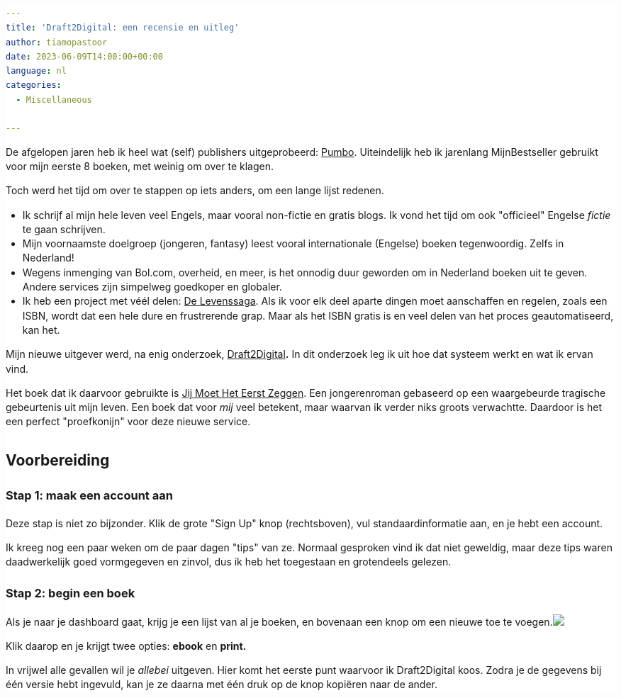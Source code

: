```yaml
---
title: 'Draft2Digital: een recensie en uitleg'
author: tiamopastoor
date: 2023-06-09T14:00:00+00:00
language: nl
categories:
  - Miscellaneous

---
```

De afgelopen jaren heb ik heel wat (self) publishers uitgeprobeerd: [Pumbo](/blog/2022/2022-07-29-pumbo-zelf-uitgeven-recensie-uitleg/). Uiteindelijk heb ik jarenlang MijnBestseller gebruikt voor mijn eerste 8 boeken, met weinig om over te klagen.

Toch werd het tijd om over te stappen op iets anders, om een lange lijst redenen. 

  * Ik schrijf al mijn hele leven veel Engels, maar vooral non-fictie en gratis blogs. Ik vond het tijd om ook "officieel" Engelse _fictie_ te gaan schrijven.
  * Mijn voornaamste doelgroep (jongeren, fantasy) leest vooral internationale (Engelse) boeken tegenwoordig. Zelfs in Nederland!
  * Wegens inmenging van Bol.com, overheid, en meer, is het onnodig duur geworden om in Nederland boeken uit te geven. Andere services zijn simpelweg goedkoper en globaler.
  * Ik heb een project met véél delen: [De Levenssaga](/books/the-saga-of-life). Als ik voor elk deel aparte dingen moet aanschaffen en regelen, zoals een ISBN, wordt dat een hele dure en frustrerende grap. Maar als het ISBN gratis is en veel delen van het proces geautomatiseerd, kan het.

Mijn nieuwe uitgever werd, na enig onderzoek, [Draft2Digital][1]**.** In dit onderzoek leg ik uit hoe dat systeem werkt en wat ik ervan vind.

Het boek dat ik daarvoor gebruikte is [Jij Moet Het Eerst Zeggen](/books/jij-moet-het-eerst-zeggen/). Een jongerenroman gebaseerd op een waargebeurde tragische gebeurtenis uit mijn leven. Een boek dat voor _mij_ veel betekent, maar waarvan ik verder niks groots verwachtte. Daardoor is het een perfect "proefkonijn" voor deze nieuwe service.

## Voorbereiding

### Stap 1: maak een account aan

Deze stap is niet zo bijzonder. Klik de grote "Sign Up" knop (rechtsboven), vul standaardinformatie aan, en je hebt een account. 

Ik kreeg nog een paar weken om de paar dagen "tips" van ze. Normaal gesproken vind ik dat niet geweldig, maar deze tips waren daadwerkelijk goed vormgegeven en zinvol, dus ik heb het toegestaan en grotendeels gelezen.

### Stap 2: begin een boek

Als je naar je dashboard gaat, krijg je een lijst van al je boeken, en bovenaan een knop om een nieuwe toe te voegen.![](/uploads/2023/03/draft_2_digital_dashboard.webp) 

Klik daarop en je krijgt twee opties: **ebook** en **print.** 

In vrijwel alle gevallen wil je _allebei_ uitgeven. Hier komt het eerste punt waarvoor ik Draft2Digital koos. Zodra je de gegevens bij één versie hebt ingevuld, kan je ze daarna met één druk op de knop kopiëren naar de ander.


 [1]: https://draft2digital.com
 [2]: https://draft2digital.com/book/epubcheck/upload
